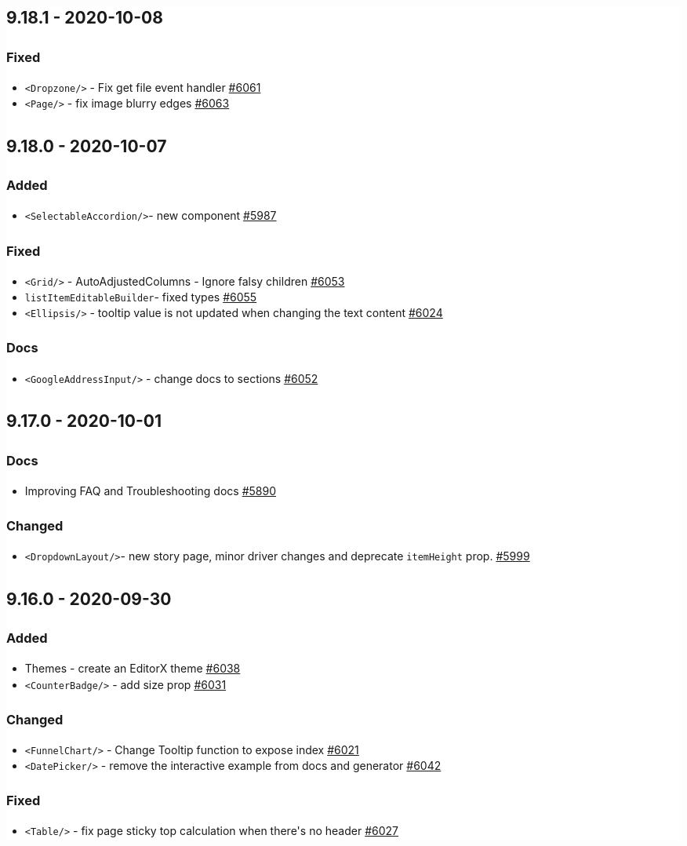 ## 9.18.1 - 2020-10-08
### Fixed
- `<Dropzone/>` - Fix get file event handler [#6061](https://github.com/wix/wix-style-react/pull/6061)
- `<Page/>` - fix image blurry edges [#6063](https://github.com/wix/wix-style-react/pull/6063)

## 9.18.0 - 2020-10-07
### Added
- `<SelectableAccordion/>`- new component [#5987](https://github.com/wix/wix-style-react/pull/5987)

### Fixed
- `<Grid/>` - AutoAdjustedColumns - Ignore falsy children [#6053](https://github.com/wix/wix-style-react/pull/6053)
- `listItemEditableBuilder`- fixed types [#6055](https://github.com/wix/wix-style-react/pull/6055)
- `<Ellipsis/>` - tooltip value is not updated when changing the text content [#6024](https://github.com/wix/wix-style-react/pull/6024)

### Docs
- `<GoogleAddressInput/>` - change docs to sections [#6052](https://github.com/wix/wix-style-react/pull/6052)

## 9.17.0 - 2020-10-01
### Docs
- Improving FAQ and Troubleshooting docs [#5890](https://github.com/wix/wix-style-react/pull/5890)

### Changed
- `<DropdownLayout/>`- new story page, minor driver changes and deprecate `itemHeight` prop. [#5999](https://github.com/wix/wix-style-react/pull/5999)


## 9.16.0 - 2020-09-30
### Added
- Themes - create an EditorX theme [#6038](https://github.com/wix/wix-style-react/pull/6038)
- `<CounterBadge/>` - add size prop [#6031](https://github.com/wix/wix-style-react/pull/6031)

### Changed
- `<FunnelChart/>` - Change Tooltip function to expose index [#6021](https://github.com/wix/wix-style-react/pull/6021)
- `<DatePicker/>` - remove the interactive example from docs and generator [#6042](https://github.com/wix/wix-style-react/pull/6042)

### Fixed
- `<Table/>` - fix page sticky top calculation when there's no header [#6027](https://github.com/wix/wix-style-react/pull/6027)

